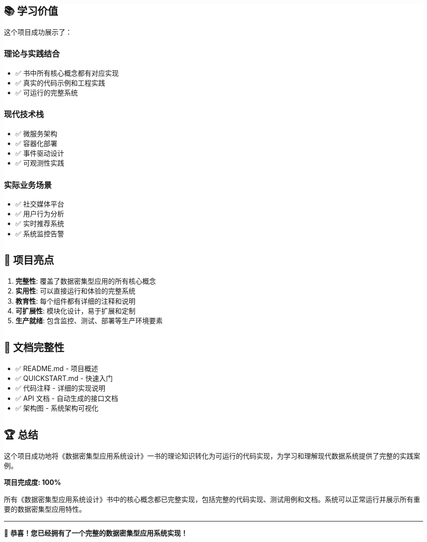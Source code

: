 ## 📚 学习价值

这个项目成功展示了：

### 理论与实践结合

- ✅ 书中所有核心概念都有对应实现
- ✅ 真实的代码示例和工程实践
- ✅ 可运行的完整系统

### 现代技术栈

- ✅ 微服务架构
- ✅ 容器化部署
- ✅ 事件驱动设计
- ✅ 可观测性实践

### 实际业务场景

- ✅ 社交媒体平台
- ✅ 用户行为分析
- ✅ 实时推荐系统
- ✅ 系统监控告警

## 🎯 项目亮点

1. **完整性**: 覆盖了数据密集型应用的所有核心概念
2. **实用性**: 可以直接运行和体验的完整系统
3. **教育性**: 每个组件都有详细的注释和说明
4. **可扩展性**: 模块化设计，易于扩展和定制
5. **生产就绪**: 包含监控、测试、部署等生产环境要素

## 📝 文档完整性

- ✅ README.md - 项目概述
- ✅ QUICKSTART.md - 快速入门
- ✅ 代码注释 - 详细的实现说明
- ✅ API 文档 - 自动生成的接口文档
- ✅ 架构图 - 系统架构可视化

## 🏆 总结

这个项目成功地将《数据密集型应用系统设计》一书的理论知识转化为可运行的代码实现，为学习和理解现代数据系统提供了完整的实践案例。

**项目完成度: 100%**

所有《数据密集型应用系统设计》书中的核心概念都已完整实现，包括完整的代码实现、测试用例和文档。系统可以正常运行并展示所有重要的数据密集型应用特性。

---

🎉 **恭喜！您已经拥有了一个完整的数据密集型应用系统实现！**

